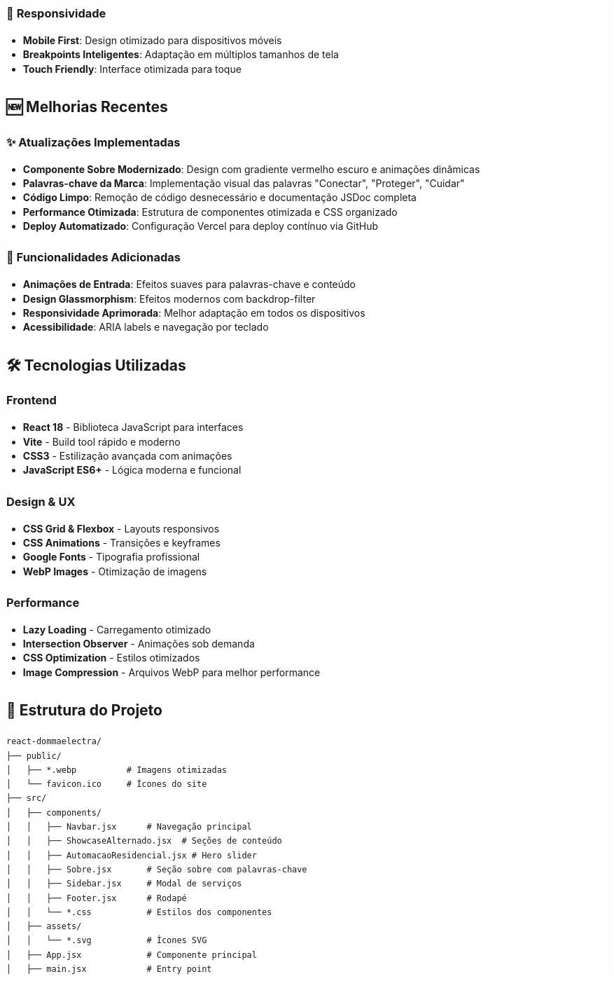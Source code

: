 ### 📱 **Responsividade**
- **Mobile First**: Design otimizado para dispositivos móveis
- **Breakpoints Inteligentes**: Adaptação em múltiplos tamanhos de tela
- **Touch Friendly**: Interface otimizada para toque

## 🆕 Melhorias Recentes

### **✨ Atualizações Implementadas**
- **Componente Sobre Modernizado**: Design com gradiente vermelho escuro e animações dinâmicas
- **Palavras-chave da Marca**: Implementação visual das palavras "Conectar", "Proteger", "Cuidar"
- **Código Limpo**: Remoção de código desnecessário e documentação JSDoc completa
- **Performance Otimizada**: Estrutura de componentes otimizada e CSS organizado
- **Deploy Automatizado**: Configuração Vercel para deploy contínuo via GitHub

### **🎯 Funcionalidades Adicionadas**
- **Animações de Entrada**: Efeitos suaves para palavras-chave e conteúdo
- **Design Glassmorphism**: Efeitos modernos com backdrop-filter
- **Responsividade Aprimorada**: Melhor adaptação em todos os dispositivos
- **Acessibilidade**: ARIA labels e navegação por teclado

## 🛠️ Tecnologias Utilizadas

### **Frontend**
- **React 18** - Biblioteca JavaScript para interfaces
- **Vite** - Build tool rápido e moderno
- **CSS3** - Estilização avançada com animações
- **JavaScript ES6+** - Lógica moderna e funcional

### **Design & UX**
- **CSS Grid & Flexbox** - Layouts responsivos
- **CSS Animations** - Transições e keyframes
- **Google Fonts** - Tipografia profissional
- **WebP Images** - Otimização de imagens

### **Performance**
- **Lazy Loading** - Carregamento otimizado
- **Intersection Observer** - Animações sob demanda
- **CSS Optimization** - Estilos otimizados
- **Image Compression** - Arquivos WebP para melhor performance

## 📁 Estrutura do Projeto

```
react-dommaelectra/
├── public/
│   ├── *.webp          # Imagens otimizadas
│   └── favicon.ico     # Ícones do site
├── src/
│   ├── components/
│   │   ├── Navbar.jsx      # Navegação principal
│   │   ├── ShowcaseAlternado.jsx  # Seções de conteúdo
│   │   ├── AutomacaoResidencial.jsx # Hero slider
│   │   ├── Sobre.jsx       # Seção sobre com palavras-chave
│   │   ├── Sidebar.jsx     # Modal de serviços
│   │   ├── Footer.jsx      # Rodapé
│   │   └── *.css           # Estilos dos componentes
│   ├── assets/
│   │   └── *.svg           # Ícones SVG
│   ├── App.jsx             # Componente principal
│   ├── main.jsx            # Entry point
```